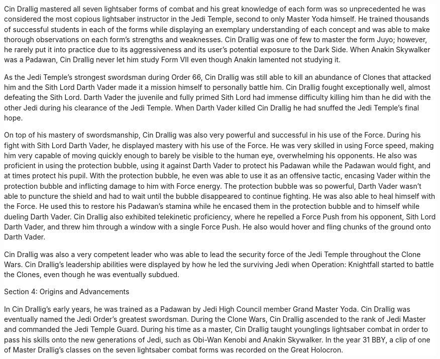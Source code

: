 Cin Drallig mastered all seven lightsaber forms of combat and his great knowledge of each form was so unprecedented he was considered the most copious lightsaber instructor in the Jedi Temple, second to only Master Yoda himself.
He trained thousands of successful students in each of the forms while displaying an exemplary understanding of each concept and was able to make thorough observations on each form’s strengths and weaknesses.
Cin Drallig was one of few to master the form Juyo; however, he rarely put it into practice due to its aggressiveness and its user’s potential exposure to the Dark Side.
When Anakin Skywalker was a Padawan,  Cin Drallig never let him study Form VII even though Anakin lamented not studying it.

As the Jedi Temple’s strongest swordsman during Order 66, Cin Drallig was still able to kill an abundance of Clones that attacked him and the Sith Lord Darth Vader made it a mission himself to personally battle him.
Cin Drallig fought exceptionally well, almost defeating the Sith Lord.
Darth Vader the juvenile and fully primed Sith Lord had immense difficulty killing him than he did with the other Jedi during his clearance of the Jedi Temple.
When Darth Vader killed Cin Drallig he had snuffed the Jedi Temple’s final hope.

On top of his mastery of swordsmanship, Cin Drallig was also very powerful and successful in his use of the Force.
During his fight with Sith Lord Darth Vader, he displayed mastery with his use of the Force.
He was very skilled in using Force speed, making him very capable of moving quickly enough to barely be visible to the human eye, overwhelming his opponents.
He also was proficient in using the protection bubble, using it against Darth Vader to protect his Padawan while the Padawan would fight, and at times protect his pupil.
With the protection bubble, he even was able to use it as an offensive tactic, encasing Vader within the protection bubble and inflicting damage to him with Force energy.
The protection bubble was so powerful, Darth Vader wasn’t able to puncture the shield and had to wait until the bubble disappeared to continue fighting.
He was also able to heal himself with the Force.
He used this to restore his Padawan’s stamina while he encased them in the protection bubble and to himself while dueling Darth Vader.
Cin Drallig also exhibited telekinetic proficiency, where he repelled a Force Push from his opponent, Sith Lord Darth Vader, and threw him through a window with a single Force Push.
He also would hover and fling chunks of the ground onto Darth Vader.

Cin Drallig was also a very competent leader who was able to lead the security force of the Jedi Temple throughout the Clone Wars.
Cin Drallig’s leadership abilities were displayed by how he led the surviving Jedi when Operation: Knightfall started to battle the Clones, even though he was eventually subdued.

Section 4: Origins and Advancements

In Cin Drallig’s early years, he was trained as a Padawan by Jedi High Council member Grand Master Yoda.
Cin Drallig was eventually named the Jedi Order’s greatest swordsman.
During the Clone Wars, Cin Drallig ascended to the rank of Jedi Master and commanded the Jedi Temple Guard.
During his time as a master, Cin Drallig taught younglings lightsaber combat in order to pass his skills onto the new generations of Jedi, such as Obi-Wan Kenobi and Anakin Skywalker.
In the year 31 BBY, a clip of one of Master Drallig’s classes on the seven lightsaber combat forms was recorded on the Great Holocron.
